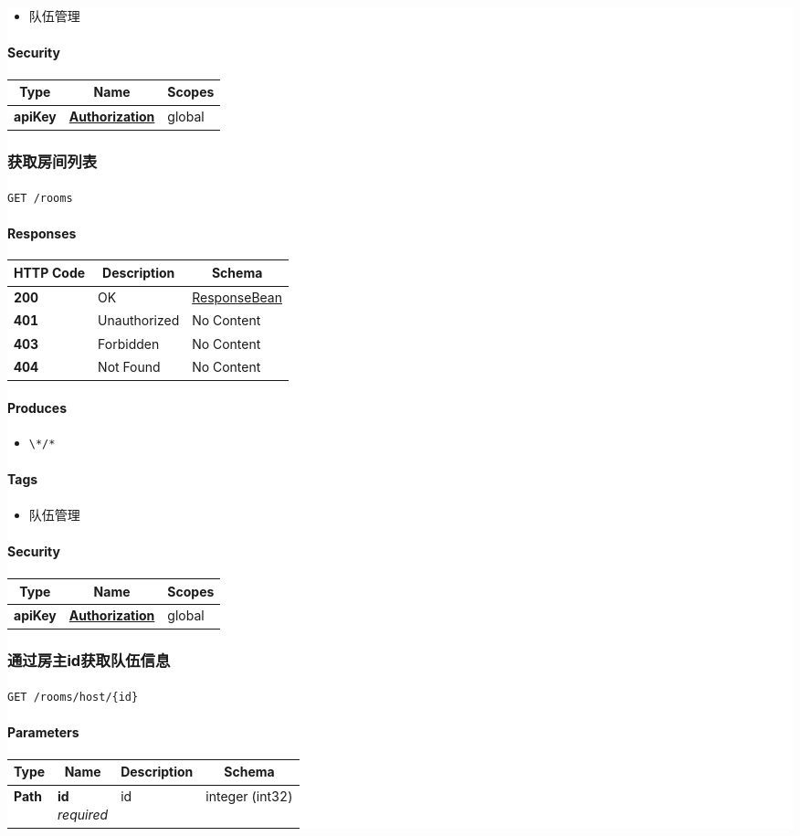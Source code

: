 * 队伍管理


#### Security

|Type|Name|Scopes|
|---|---|---|
|**apiKey**|**[Authorization](#authorization)**|global|


<a name="getroomlistusingget"></a>
### 获取房间列表
```
GET /rooms
```


#### Responses

|HTTP Code|Description|Schema|
|---|---|---|
|**200**|OK|[ResponseBean](#responsebean)|
|**401**|Unauthorized|No Content|
|**403**|Forbidden|No Content|
|**404**|Not Found|No Content|


#### Produces

* `\*/*`


#### Tags

* 队伍管理


#### Security

|Type|Name|Scopes|
|---|---|---|
|**apiKey**|**[Authorization](#authorization)**|global|


<a name="getroominfobyhostidusingget"></a>
### 通过房主id获取队伍信息
```
GET /rooms/host/{id}
```


#### Parameters

|Type|Name|Description|Schema|
|---|---|---|---|
|**Path**|**id**  <br>*required*|id|integer (int32)|

